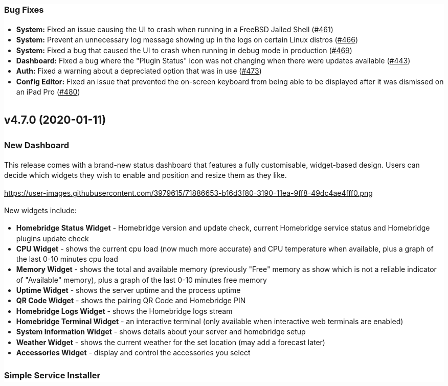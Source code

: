 ### Bug Fixes

- **System:** Fixed an issue causing the UI to crash when running in a FreeBSD Jailed Shell ([#461](https://github.com/oznu/homebridge-config-ui-x/issues/461))
- **System:** Prevent an unnecessary log message showing up in the logs on certain Linux distros ([#466](https://github.com/oznu/homebridge-config-ui-x/issues/466))
- **System:** Fixed a bug that caused the UI to crash when running in debug mode in production ([#469](https://github.com/oznu/homebridge-config-ui-x/issues/469))
- **Dashboard:** Fixed a bug where the "Plugin Status" icon was not changing when there were updates available ([#443](https://github.com/oznu/homebridge-config-ui-x/issues/443))
- **Auth:** Fixed a warning about a depreciated option that was in use ([#473](https://github.com/oznu/homebridge-config-ui-x/issues/473))
- **Config Editor:** Fixed an issue that prevented the on-screen keyboard from being able to be displayed after it was dismissed on an iPad Pro ([#480](https://github.com/oznu/homebridge-config-ui-x/issues/480))

## v4.7.0 (2020-01-11)

### New Dashboard

This release comes with a brand-new status dashboard that features a fully customisable, widget-based design. Users can decide which widgets they wish to enable and position and resize them as they like.

https://user-images.githubusercontent.com/3979615/71886653-b16d3f80-3190-11ea-9ff8-49dc4ae4fff0.png

New widgets include:

- **Homebridge Status Widget** - Homebridge version and update check, current Homebridge service status and Homebridge plugins update check
- **CPU Widget** - shows the current cpu load (now much more accurate) and CPU temperature when available, plus a graph of the last 0-10 minutes cpu load
- **Memory Widget** - shows the total and available memory (previously "Free" memory as show which is not a reliable indicator of "Available" memory), plus a graph of the last 0-10 minutes free memory
- **Uptime Widget** - shows the server uptime and the process uptime
- **QR Code Widget** - shows the pairing QR Code and Homebridge PIN
- **Homebridge Logs Widget** - shows the Homebridge logs stream
- **Homebridge Terminal Widget** - an interactive terminal (only available when interactive web terminals are enabled)
- **System Information Widget** - shows details about your server and homebridge setup
- **Weather Widget** - shows the current weather for the set location (may add a forecast later)
- **Accessories Widget** - display and control the accessories you select

### Simple Service Installer

